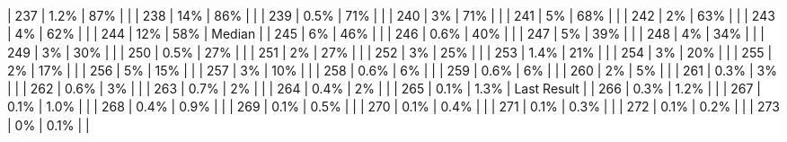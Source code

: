 | 237 | 1.2% | 87% |  |
| 238 | 14% | 86% |  |
| 239 | 0.5% | 71% |  |
| 240 | 3% | 71% |  |
| 241 | 5% | 68% |  |
| 242 | 2% | 63% |  |
| 243 | 4% | 62% |  |
| 244 | 12% | 58% | Median |
| 245 | 6% | 46% |  |
| 246 | 0.6% | 40% |  |
| 247 | 5% | 39% |  |
| 248 | 4% | 34% |  |
| 249 | 3% | 30% |  |
| 250 | 0.5% | 27% |  |
| 251 | 2% | 27% |  |
| 252 | 3% | 25% |  |
| 253 | 1.4% | 21% |  |
| 254 | 3% | 20% |  |
| 255 | 2% | 17% |  |
| 256 | 5% | 15% |  |
| 257 | 3% | 10% |  |
| 258 | 0.6% | 6% |  |
| 259 | 0.6% | 6% |  |
| 260 | 2% | 5% |  |
| 261 | 0.3% | 3% |  |
| 262 | 0.6% | 3% |  |
| 263 | 0.7% | 2% |  |
| 264 | 0.4% | 2% |  |
| 265 | 0.1% | 1.3% | Last Result |
| 266 | 0.3% | 1.2% |  |
| 267 | 0.1% | 1.0% |  |
| 268 | 0.4% | 0.9% |  |
| 269 | 0.1% | 0.5% |  |
| 270 | 0.1% | 0.4% |  |
| 271 | 0.1% | 0.3% |  |
| 272 | 0.1% | 0.2% |  |
| 273 | 0% | 0.1% |  |
